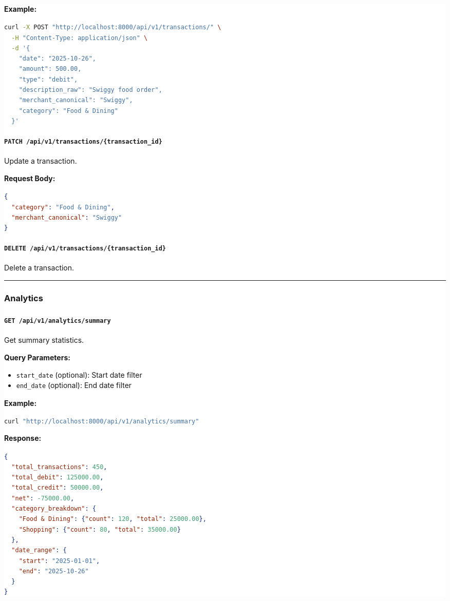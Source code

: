 **Example:**
```bash
curl -X POST "http://localhost:8000/api/v1/transactions/" \
  -H "Content-Type: application/json" \
  -d '{
    "date": "2025-10-26",
    "amount": 500.00,
    "type": "debit",
    "description_raw": "Swiggy food order",
    "merchant_canonical": "Swiggy",
    "category": "Food & Dining"
  }'
```

#### `PATCH /api/v1/transactions/{transaction_id}`
Update a transaction.

**Request Body:**
```json
{
  "category": "Food & Dining",
  "merchant_canonical": "Swiggy"
}
```

#### `DELETE /api/v1/transactions/{transaction_id}`
Delete a transaction.

---

### Analytics

#### `GET /api/v1/analytics/summary`
Get summary statistics.

**Query Parameters:**
- `start_date` (optional): Start date filter
- `end_date` (optional): End date filter

**Example:**
```bash
curl "http://localhost:8000/api/v1/analytics/summary"
```

**Response:**
```json
{
  "total_transactions": 450,
  "total_debit": 125000.00,
  "total_credit": 50000.00,
  "net": -75000.00,
  "category_breakdown": {
    "Food & Dining": {"count": 120, "total": 25000.00},
    "Shopping": {"count": 80, "total": 35000.00}
  },
  "date_range": {
    "start": "2025-01-01",
    "end": "2025-10-26"
  }
}
```
